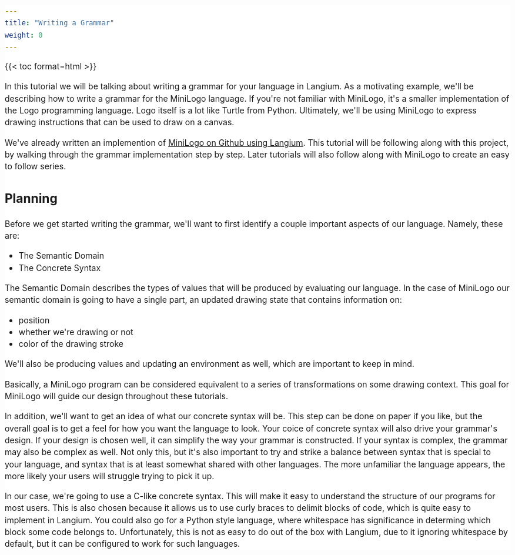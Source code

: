 ```yaml
---
title: "Writing a Grammar"
weight: 0
---
```


{{< toc format=html >}}

In this tutorial we will be talking about writing a grammar for your language in Langium. As a motivating example, we'll be describing how to write a grammar for the MiniLogo language. If you're not familiar with MiniLogo, it's a smaller implementation of the Logo programming language. Logo itself is a lot like Turtle from Python. Ultimately, we'll be using MiniLogo to express drawing instructions that can be used to draw on a canvas.

We've already written an implemention of [MiniLogo on Github using Langium](https://github.com/langium/langium-minilogo). This tutorial will be following along with this project, by walking through the grammar implementation step by step. Later tutorials will also follow along with MiniLogo to create an easy to follow series.

## Planning

Before we get started writing the grammar, we'll want to first identify a couple important aspects of our language. Namely, these are:

- The Semantic Domain
- The Concrete Syntax
  
The Semantic Domain describes the types of values that will be produced by evaluating our language. In the case of MiniLogo our semantic domain is going to have a single part, an updated drawing state that contains information on:

- position
- whether we're drawing or not
- color of the drawing stroke

We'll also be producing values and updating an environment as well, which are important to keep in mind.

Basically, a MiniLogo program can be considered equivalent to a series of transformations on some drawing context. This goal for MiniLogo will guide our design throughout these tutorials.

In addition, we'll want to get an idea of what our concrete syntax will be. This step can be done on paper if you like, but the overall goal is to get a feel for how you want the language to look. Your coice of concrete syntax will also drive your grammar's design. If your design is chosen well, it can simplify the way your grammar is constructed. If your syntax is complex, the grammar may also be complex as well. Not only this, but it's also important to try and strike a balance between syntax that is special to your language, and syntax that is at least somewhat shared with other languages. The more unfamiliar the language appears, the more likely your users will struggle trying to pick it up.

In our case, we're going to use a C-like concrete syntax. This will make it easy to understand the structure of our programs for most users. This is also chosen because it allows us to use curly braces to delimit blocks of code, which is quite easy to implement in Langium. You could also go for a Python style language, where whitespace has significance in determing which block some code belongs to. Unfortunately, this is not as easy to do out of the box with Langium, due to it ignoring whitespace by default, but it can be configured to work for such languages.
